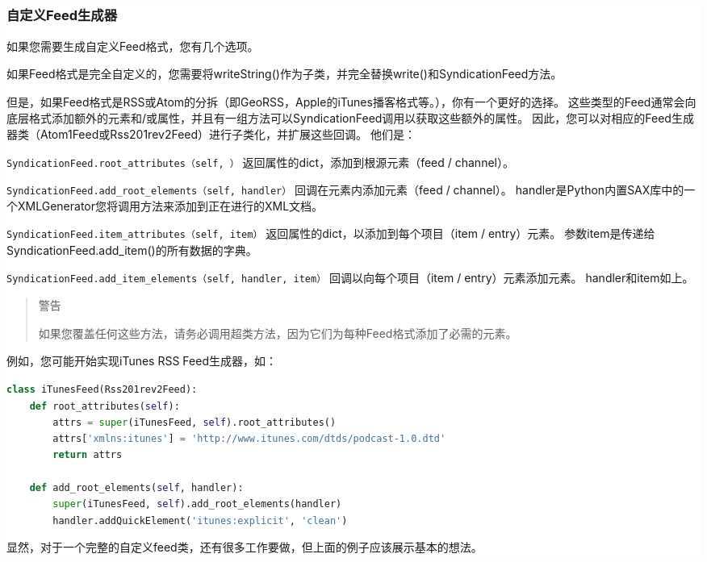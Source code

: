 ```shell
```
### 自定义Feed生成器
如果您需要生成自定义Feed格式，您有几个选项。

如果Feed格式是完全自定义的，您需要将writeString()作为子类，并完全替换write()和SyndicationFeed方法。

但是，如果Feed格式是RSS或Atom的分拆（即GeoRSS，Apple的iTunes播客格式等。），你有一个更好的选择。 这些类型的Feed通常会向底层格式添加额外的元素和/或属性，并且有一组方法可以SyndicationFeed调用以获取这些额外的属性。 因此，您可以对相应的Feed生成器类（Atom1Feed或Rss201rev2Feed）进行子类化，并扩展这些回调。 他们是：

`SyndicationFeed.root_attributes（self, ）`
返回属性的dict，添加到根源元素（feed / channel）。

`SyndicationFeed.add_root_elements（self, handler）`
回调在元素内添加元素（feed / channel）。 handler是Python内置SAX库中的一个XMLGenerator您将调用方法来添加到正在进行的XML文档。

`SyndicationFeed.item_attributes（self, item）`
返回属性的dict，以添加到每个项目（item / entry）元素。 参数item是传递给SyndicationFeed.add_item()的所有数据的字典。

`SyndicationFeed.add_item_elements（self, handler, item）`
回调以向每个项目（item / entry）元素添加元素。 handler和item如上。

> 警告 
>
> 如果您覆盖任何这些方法，请务必调用超类方法，因为它们为每种Feed格式添加了必需的元素。

例如，您可能开始实现iTunes RSS Feed生成器，如：
```python
class iTunesFeed(Rss201rev2Feed):
    def root_attributes(self):
        attrs = super(iTunesFeed, self).root_attributes()
        attrs['xmlns:itunes'] = 'http://www.itunes.com/dtds/podcast-1.0.dtd'
        return attrs

    def add_root_elements(self, handler):
        super(iTunesFeed, self).add_root_elements(handler)
        handler.addQuickElement('itunes:explicit', 'clean')
```
显然，对于一个完整的自定义feed类，还有很多工作要做，但上面的例子应该展示基本的想法。

